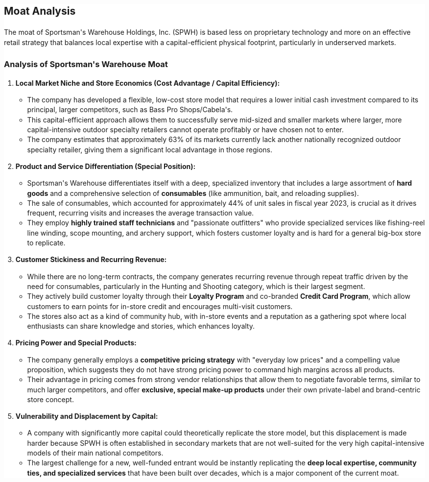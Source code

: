 
## Moat Analysis

The moat of Sportsman's Warehouse Holdings, Inc. (SPWH) is based less on proprietary technology and more on an effective retail strategy that balances local expertise with a capital-efficient physical footprint, particularly in underserved markets.

### Analysis of Sportsman's Warehouse Moat

1.  **Local Market Niche and Store Economics (Cost Advantage / Capital Efficiency):**
    *   The company has developed a flexible, low-cost store model that requires a lower initial cash investment compared to its principal, larger competitors, such as Bass Pro Shops/Cabela's.
    *   This capital-efficient approach allows them to successfully serve mid-sized and smaller markets where larger, more capital-intensive outdoor specialty retailers cannot operate profitably or have chosen not to enter.
    *   The company estimates that approximately 63% of its markets currently lack another nationally recognized outdoor specialty retailer, giving them a significant local advantage in those regions.

2.  **Product and Service Differentiation (Special Position):**
    *   Sportsman's Warehouse differentiates itself with a deep, specialized inventory that includes a large assortment of **hard goods** and a comprehensive selection of **consumables** (like ammunition, bait, and reloading supplies).
    *   The sale of consumables, which accounted for approximately 44% of unit sales in fiscal year 2023, is crucial as it drives frequent, recurring visits and increases the average transaction value.
    *   They employ **highly trained staff technicians** and "passionate outfitters" who provide specialized services like fishing-reel line winding, scope mounting, and archery support, which fosters customer loyalty and is hard for a general big-box store to replicate.

3.  **Customer Stickiness and Recurring Revenue:**
    *   While there are no long-term contracts, the company generates recurring revenue through repeat traffic driven by the need for consumables, particularly in the Hunting and Shooting category, which is their largest segment.
    *   They actively build customer loyalty through their **Loyalty Program** and co-branded **Credit Card Program**, which allow customers to earn points for in-store credit and encourages multi-visit customers.
    *   The stores also act as a kind of community hub, with in-store events and a reputation as a gathering spot where local enthusiasts can share knowledge and stories, which enhances loyalty.

4.  **Pricing Power and Special Products:**
    *   The company generally employs a **competitive pricing strategy** with "everyday low prices" and a compelling value proposition, which suggests they do not have strong pricing power to command high margins across all products.
    *   Their advantage in pricing comes from strong vendor relationships that allow them to negotiate favorable terms, similar to much larger competitors, and offer **exclusive, special make-up products** under their own private-label and brand-centric store concept.

5.  **Vulnerability and Displacement by Capital:**
    *   A company with significantly more capital could theoretically replicate the store model, but this displacement is made harder because SPWH is often established in secondary markets that are not well-suited for the very high capital-intensive models of their main national competitors.
    *   The largest challenge for a new, well-funded entrant would be instantly replicating the **deep local expertise, community ties, and specialized services** that have been built over decades, which is a major component of the current moat.
